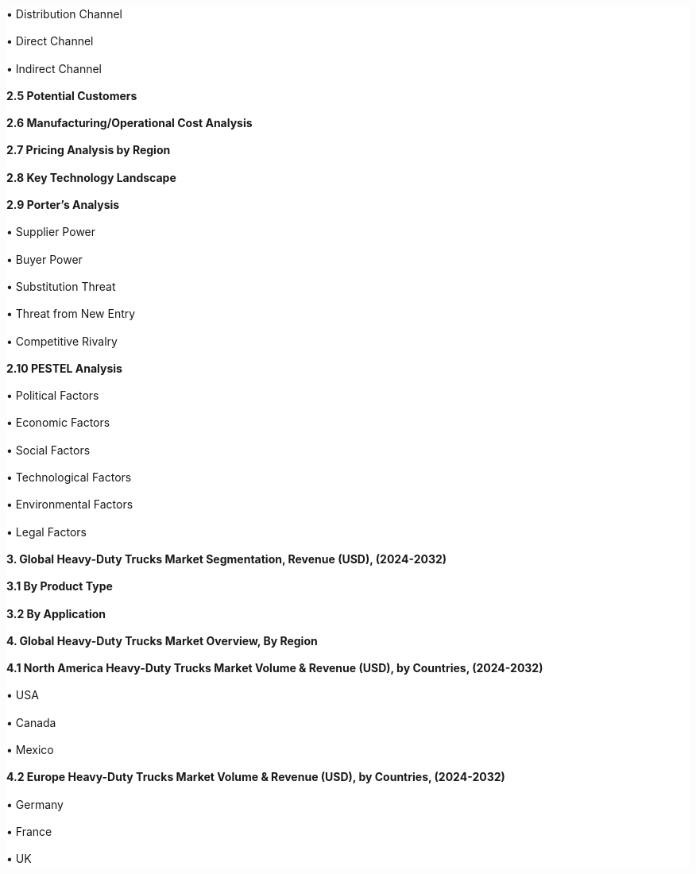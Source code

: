 • Distribution Channel

• Direct Channel

• Indirect Channel

<strong>2.5 Potential Customers</strong>

<strong>2.6 Manufacturing/Operational Cost Analysis</strong>

<strong>2.7 Pricing Analysis by Region</strong>

<strong>2.8 Key Technology Landscape</strong>

<strong>2.9 Porter’s Analysis</strong>

• Supplier Power

• Buyer Power

• Substitution Threat

• Threat from New Entry

• Competitive Rivalry

<strong>2.10 PESTEL Analysis</strong>

• Political Factors

• Economic Factors

• Social Factors

• Technological Factors

• Environmental Factors

• Legal Factors

<strong>3. Global Heavy-Duty Trucks Market Segmentation, Revenue (USD), (2024-2032)</strong>

<strong>3.1 By Product Type</strong>

<strong>3.2 By Application</strong>

<strong>4. Global Heavy-Duty Trucks Market Overview, By Region</strong>

<strong>4.1 North America Heavy-Duty Trucks Market Volume &amp; Revenue (USD), by Countries, (2024-2032)</strong>

• USA

• Canada

• Mexico

<strong>4.2 Europe Heavy-Duty Trucks Market Volume &amp; Revenue (USD), by Countries, (2024-2032)</strong>

• Germany

• France

• UK
